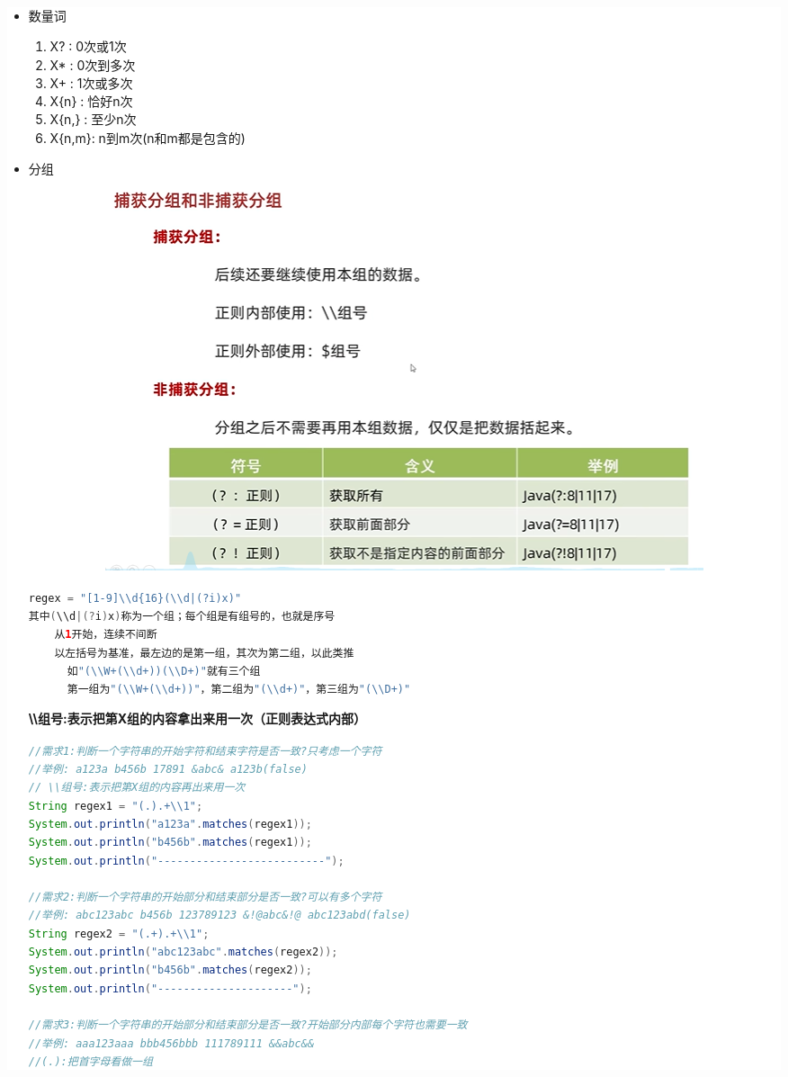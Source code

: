 + 数量词

  1. X? : 0次或1次
  2. X* : 0次到多次
  3. X+ : 1次或多次
  4. X{n} : 恰好n次
  5. X{n,} : 至少n次
  6. X{n,m}: n到m次(n和m都是包含的)

+ 分组

  <div style="text-align:center">
      <img src="images\分组.png" alt="分组">
  </div>

  ```java
  regex = "[1-9]\\d{16}(\\d|(?i)x)"
  其中(\\d|(?i)x)称为一个组；每个组是有组号的，也就是序号
      从1开始，连续不间断
      以左括号为基准，最左边的是第一组，其次为第二组，以此类推
      	如"(\\W+(\\d+))(\\D+)"就有三个组
      	第一组为"(\\W+(\\d+))"，第二组为"(\\d+)"，第三组为"(\\D+)" 
  ```

  **\\\组号:表示把第X组的内容拿出来用一次（正则表达式内部）**

  ```java
  //需求1:判断一个字符串的开始字符和结束字符是否一致?只考虑一个字符
  //举例: a123a b456b 17891 &abc& a123b(false)
  // \\组号:表示把第X组的内容再出来用一次
  String regex1 = "(.).+\\1";
  System.out.println("a123a".matches(regex1));
  System.out.println("b456b".matches(regex1));
  System.out.println("--------------------------");
  
  //需求2:判断一个字符串的开始部分和结束部分是否一致?可以有多个字符
  //举例: abc123abc b456b 123789123 &!@abc&!@ abc123abd(false)
  String regex2 = "(.+).+\\1";
  System.out.println("abc123abc".matches(regex2));
  System.out.println("b456b".matches(regex2));
  System.out.println("---------------------");
   
  //需求3:判断一个字符串的开始部分和结束部分是否一致?开始部分内部每个字符也需要一致
  //举例: aaa123aaa bbb456bbb 111789111 &&abc&&
  //(.):把首字母看做一组
  ```